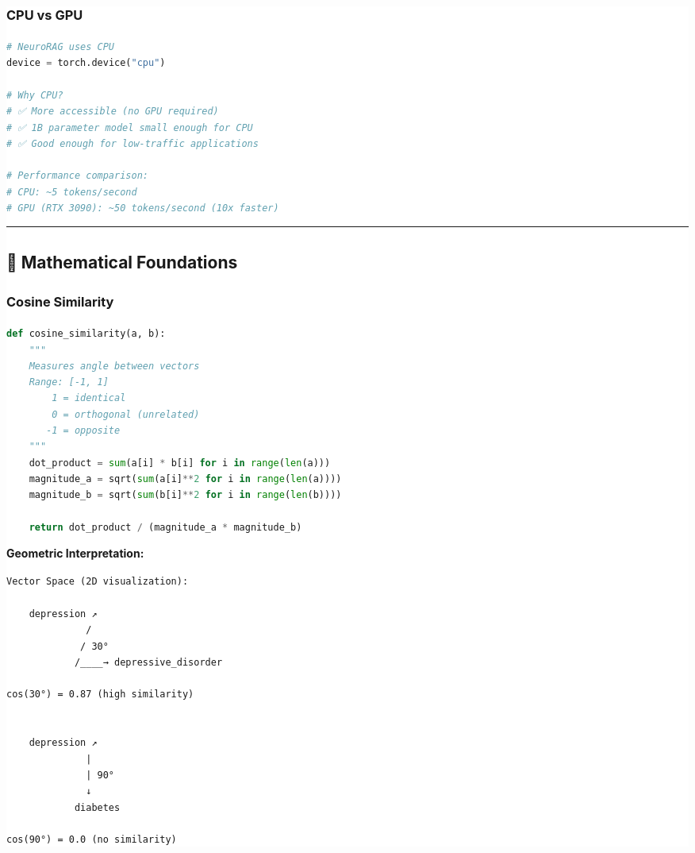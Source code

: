 ### CPU vs GPU

```python
# NeuroRAG uses CPU
device = torch.device("cpu")

# Why CPU?
# ✅ More accessible (no GPU required)
# ✅ 1B parameter model small enough for CPU
# ✅ Good enough for low-traffic applications

# Performance comparison:
# CPU: ~5 tokens/second
# GPU (RTX 3090): ~50 tokens/second (10x faster)
```

---

## 🔬 Mathematical Foundations

### Cosine Similarity

```python
def cosine_similarity(a, b):
    """
    Measures angle between vectors
    Range: [-1, 1]
        1 = identical
        0 = orthogonal (unrelated)
       -1 = opposite
    """
    dot_product = sum(a[i] * b[i] for i in range(len(a)))
    magnitude_a = sqrt(sum(a[i]**2 for i in range(len(a))))
    magnitude_b = sqrt(sum(b[i]**2 for i in range(len(b))))
    
    return dot_product / (magnitude_a * magnitude_b)
```

**Geometric Interpretation:**

```
Vector Space (2D visualization):

    depression ↗
              /
             / 30°
            /____→ depressive_disorder
           
cos(30°) = 0.87 (high similarity)


    depression ↗
              |
              | 90°
              ↓
            diabetes
            
cos(90°) = 0.0 (no similarity)
```
